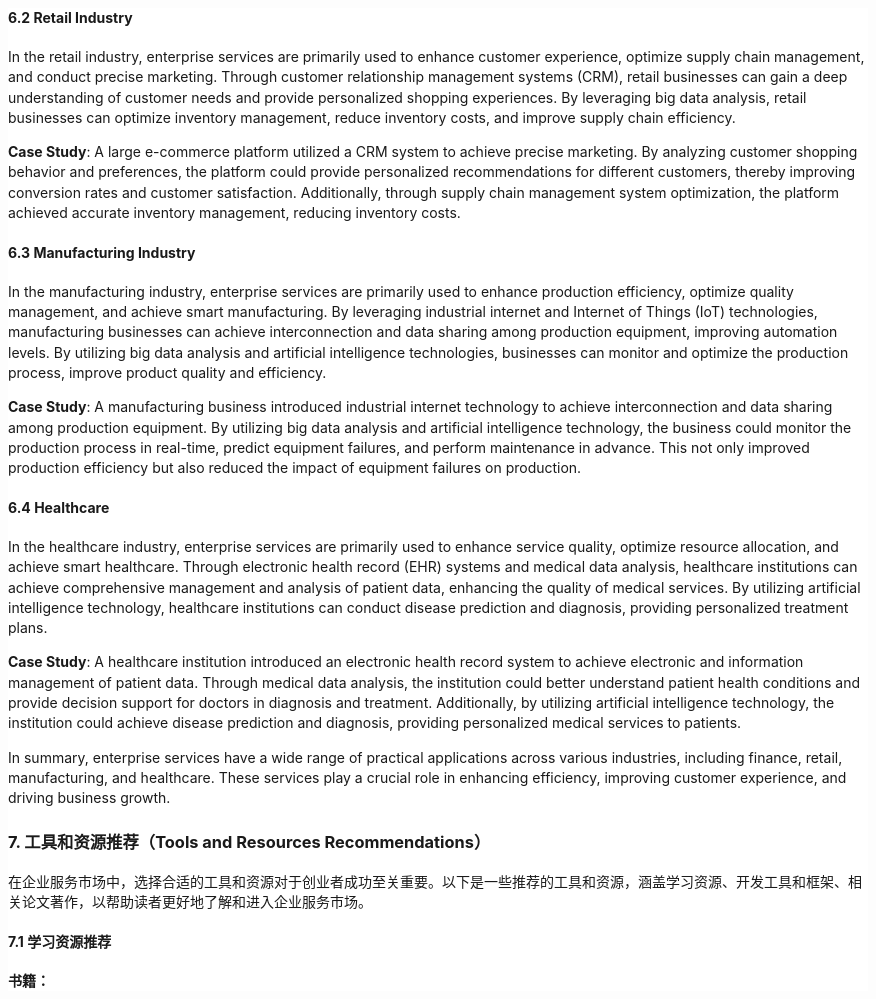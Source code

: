 #### 6.2 Retail Industry

In the retail industry, enterprise services are primarily used to enhance customer experience, optimize supply chain management, and conduct precise marketing. Through customer relationship management systems (CRM), retail businesses can gain a deep understanding of customer needs and provide personalized shopping experiences. By leveraging big data analysis, retail businesses can optimize inventory management, reduce inventory costs, and improve supply chain efficiency.

**Case Study**: A large e-commerce platform utilized a CRM system to achieve precise marketing. By analyzing customer shopping behavior and preferences, the platform could provide personalized recommendations for different customers, thereby improving conversion rates and customer satisfaction. Additionally, through supply chain management system optimization, the platform achieved accurate inventory management, reducing inventory costs.

#### 6.3 Manufacturing Industry

In the manufacturing industry, enterprise services are primarily used to enhance production efficiency, optimize quality management, and achieve smart manufacturing. By leveraging industrial internet and Internet of Things (IoT) technologies, manufacturing businesses can achieve interconnection and data sharing among production equipment, improving automation levels. By utilizing big data analysis and artificial intelligence technologies, businesses can monitor and optimize the production process, improve product quality and efficiency.

**Case Study**: A manufacturing business introduced industrial internet technology to achieve interconnection and data sharing among production equipment. By utilizing big data analysis and artificial intelligence technology, the business could monitor the production process in real-time, predict equipment failures, and perform maintenance in advance. This not only improved production efficiency but also reduced the impact of equipment failures on production.

#### 6.4 Healthcare

In the healthcare industry, enterprise services are primarily used to enhance service quality, optimize resource allocation, and achieve smart healthcare. Through electronic health record (EHR) systems and medical data analysis, healthcare institutions can achieve comprehensive management and analysis of patient data, enhancing the quality of medical services. By utilizing artificial intelligence technology, healthcare institutions can conduct disease prediction and diagnosis, providing personalized treatment plans.

**Case Study**: A healthcare institution introduced an electronic health record system to achieve electronic and information management of patient data. Through medical data analysis, the institution could better understand patient health conditions and provide decision support for doctors in diagnosis and treatment. Additionally, by utilizing artificial intelligence technology, the institution could achieve disease prediction and diagnosis, providing personalized medical services to patients.

In summary, enterprise services have a wide range of practical applications across various industries, including finance, retail, manufacturing, and healthcare. These services play a crucial role in enhancing efficiency, improving customer experience, and driving business growth.

### 7. 工具和资源推荐（Tools and Resources Recommendations）

在企业服务市场中，选择合适的工具和资源对于创业者成功至关重要。以下是一些推荐的工具和资源，涵盖学习资源、开发工具和框架、相关论文著作，以帮助读者更好地了解和进入企业服务市场。

#### 7.1 学习资源推荐

**书籍：**
